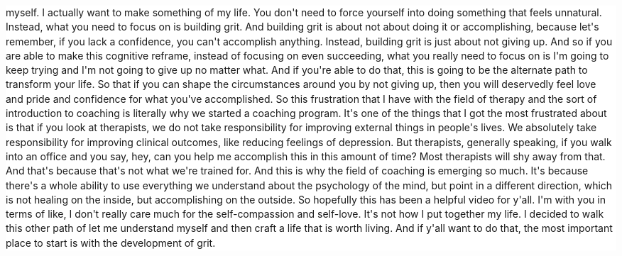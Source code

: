 myself. I actually want to make something of my life. You don't need to force yourself into doing something that feels unnatural. Instead, what you need to focus on is building grit. And building grit is about not about doing it or accomplishing, because let's remember, if you lack a confidence, you can't accomplish anything. Instead, building grit is just about not giving up. And so if you are able to make this cognitive reframe, instead of focusing on even succeeding, what you really need to focus on is I'm going to keep trying and I'm not going to give up no matter what. And if you're able to do that, this is going to be the alternate path to transform your life. So that if you can shape the circumstances around you by not giving up, then you will deservedly feel love and pride and confidence for what you've accomplished. So this frustration that I have with the field of therapy and the sort of introduction to coaching is literally why we started a coaching program. It's one of the things that I got the most frustrated about is that if you look at therapists, we do not take responsibility for improving external things in people's lives. We absolutely take responsibility for improving clinical outcomes, like reducing feelings of depression. But therapists, generally speaking, if you walk into an office and you say, hey, can you help me accomplish this in this amount of time? Most therapists will shy away from that. And that's because that's not what we're trained for. And this is why the field of coaching is emerging so much. It's because there's a whole ability to use everything we understand about the psychology of the mind, but point in a different direction, which is not healing on the inside, but accomplishing on the outside. So hopefully this has been a helpful video for y'all. I'm with you in terms of like, I don't really care much for the self-compassion and self-love. It's not how I put together my life. I decided to walk this other path of let me understand myself and then craft a life that is worth living. And if y'all want to do that, the most important place to start is with the development of grit.